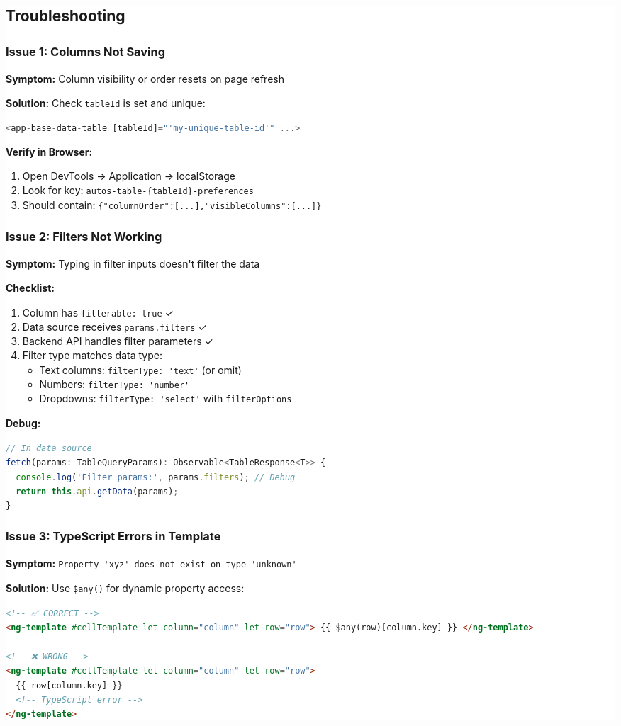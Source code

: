 
## Troubleshooting

### Issue 1: Columns Not Saving

**Symptom:** Column visibility or order resets on page refresh

**Solution:** Check `tableId` is set and unique:

```typescript
<app-base-data-table [tableId]="'my-unique-table-id'" ...>
```

**Verify in Browser:**

1. Open DevTools → Application → localStorage
2. Look for key: `autos-table-{tableId}-preferences`
3. Should contain: `{"columnOrder":[...],"visibleColumns":[...]}`

### Issue 2: Filters Not Working

**Symptom:** Typing in filter inputs doesn't filter the data

**Checklist:**

1. Column has `filterable: true` ✓
2. Data source receives `params.filters` ✓
3. Backend API handles filter parameters ✓
4. Filter type matches data type:
   - Text columns: `filterType: 'text'` (or omit)
   - Numbers: `filterType: 'number'`
   - Dropdowns: `filterType: 'select'` with `filterOptions`

**Debug:**

```typescript
// In data source
fetch(params: TableQueryParams): Observable<TableResponse<T>> {
  console.log('Filter params:', params.filters); // Debug
  return this.api.getData(params);
}
```

### Issue 3: TypeScript Errors in Template

**Symptom:** `Property 'xyz' does not exist on type 'unknown'`

**Solution:** Use `$any()` for dynamic property access:

```html
<!-- ✅ CORRECT -->
<ng-template #cellTemplate let-column="column" let-row="row"> {{ $any(row)[column.key] }} </ng-template>

<!-- ❌ WRONG -->
<ng-template #cellTemplate let-column="column" let-row="row">
  {{ row[column.key] }}
  <!-- TypeScript error -->
</ng-template>
```
